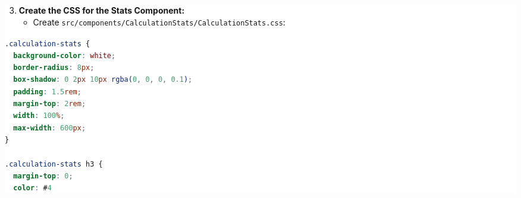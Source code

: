 3. **Create the CSS for the Stats Component:**
   - Create `src/components/CalculationStats/CalculationStats.css`:

```css
.calculation-stats {
  background-color: white;
  border-radius: 8px;
  box-shadow: 0 2px 10px rgba(0, 0, 0, 0.1);
  padding: 1.5rem;
  margin-top: 2rem;
  width: 100%;
  max-width: 600px;
}

.calculation-stats h3 {
  margin-top: 0;
  color: #4